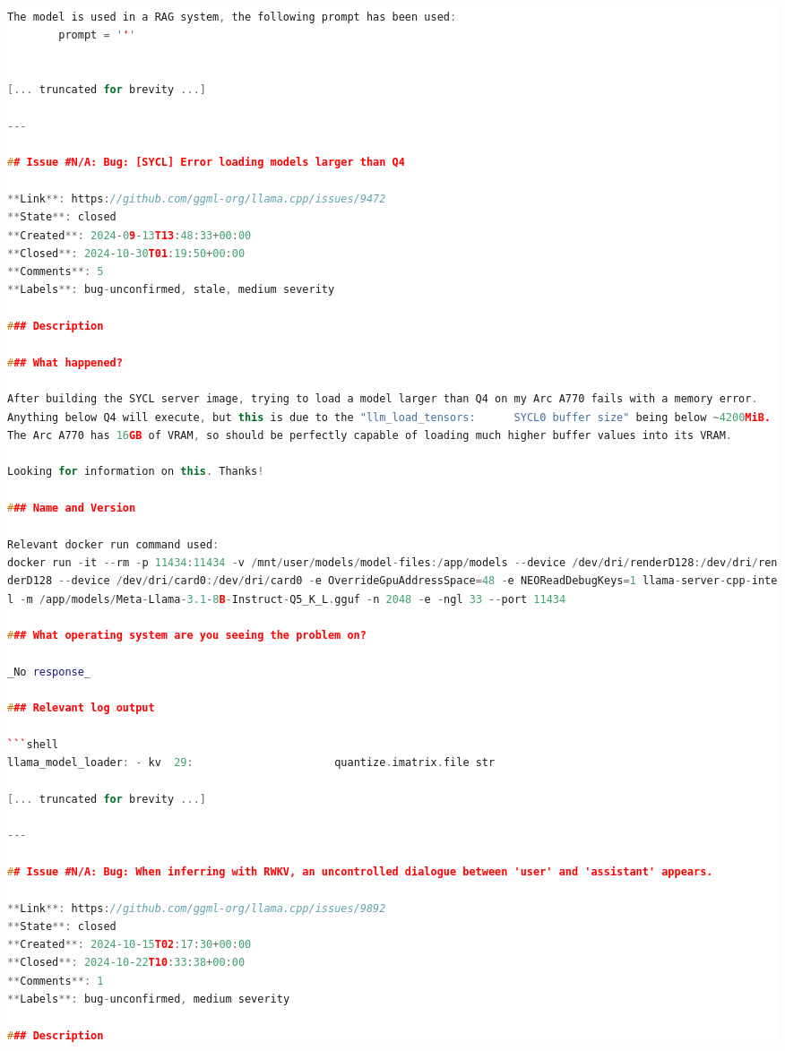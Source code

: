 ``` cpp
The model is used in a RAG system, the following prompt has been used:
        prompt = '''
  

[... truncated for brevity ...]

---

## Issue #N/A: Bug: [SYCL] Error loading models larger than Q4

**Link**: https://github.com/ggml-org/llama.cpp/issues/9472
**State**: closed
**Created**: 2024-09-13T13:48:33+00:00
**Closed**: 2024-10-30T01:19:50+00:00
**Comments**: 5
**Labels**: bug-unconfirmed, stale, medium severity

### Description

### What happened?

After building the SYCL server image, trying to load a model larger than Q4 on my Arc A770 fails with a memory error.
Anything below Q4 will execute, but this is due to the "llm_load_tensors:      SYCL0 buffer size" being below ~4200MiB.
The Arc A770 has 16GB of VRAM, so should be perfectly capable of loading much higher buffer values into its VRAM.

Looking for information on this. Thanks!

### Name and Version

Relevant docker run command used:
docker run -it --rm -p 11434:11434 -v /mnt/user/models/model-files:/app/models --device /dev/dri/renderD128:/dev/dri/renderD128 --device /dev/dri/card0:/dev/dri/card0 -e OverrideGpuAddressSpace=48 -e NEOReadDebugKeys=1 llama-server-cpp-intel -m /app/models/Meta-Llama-3.1-8B-Instruct-Q5_K_L.gguf -n 2048 -e -ngl 33 --port 11434

### What operating system are you seeing the problem on?

_No response_

### Relevant log output

```shell
llama_model_loader: - kv  29:                      quantize.imatrix.file str            

[... truncated for brevity ...]

---

## Issue #N/A: Bug: When inferring with RWKV, an uncontrolled dialogue between 'user' and 'assistant' appears.

**Link**: https://github.com/ggml-org/llama.cpp/issues/9892
**State**: closed
**Created**: 2024-10-15T02:17:30+00:00
**Closed**: 2024-10-22T10:33:38+00:00
**Comments**: 1
**Labels**: bug-unconfirmed, medium severity

### Description

```